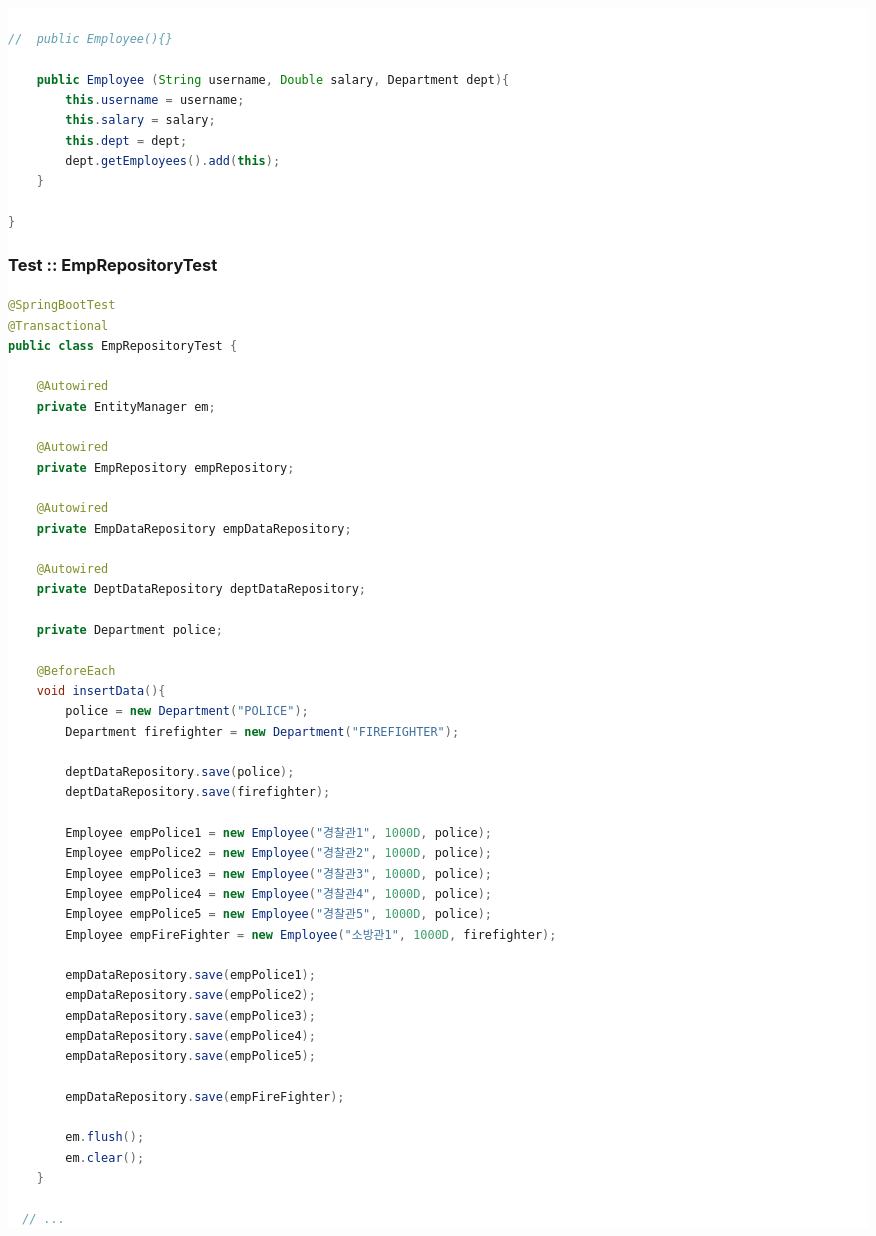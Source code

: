 ```java

//	public Employee(){}

	public Employee (String username, Double salary, Department dept){
		this.username = username;
		this.salary = salary;
		this.dept = dept;
		dept.getEmployees().add(this);
	}

}
```



### Test :: EmpRepositoryTest

```java
@SpringBootTest
@Transactional
public class EmpRepositoryTest {

	@Autowired
	private EntityManager em;

	@Autowired
	private EmpRepository empRepository;

	@Autowired
	private EmpDataRepository empDataRepository;

	@Autowired
	private DeptDataRepository deptDataRepository;

	private Department police;

	@BeforeEach
	void insertData(){
		police = new Department("POLICE");
		Department firefighter = new Department("FIREFIGHTER");

		deptDataRepository.save(police);
		deptDataRepository.save(firefighter);

		Employee empPolice1 = new Employee("경찰관1", 1000D, police);
		Employee empPolice2 = new Employee("경찰관2", 1000D, police);
		Employee empPolice3 = new Employee("경찰관3", 1000D, police);
		Employee empPolice4 = new Employee("경찰관4", 1000D, police);
		Employee empPolice5 = new Employee("경찰관5", 1000D, police);
		Employee empFireFighter = new Employee("소방관1", 1000D, firefighter);

		empDataRepository.save(empPolice1);
		empDataRepository.save(empPolice2);
		empDataRepository.save(empPolice3);
		empDataRepository.save(empPolice4);
		empDataRepository.save(empPolice5);

		empDataRepository.save(empFireFighter);

		em.flush();
		em.clear();
	}

  // ...
```
